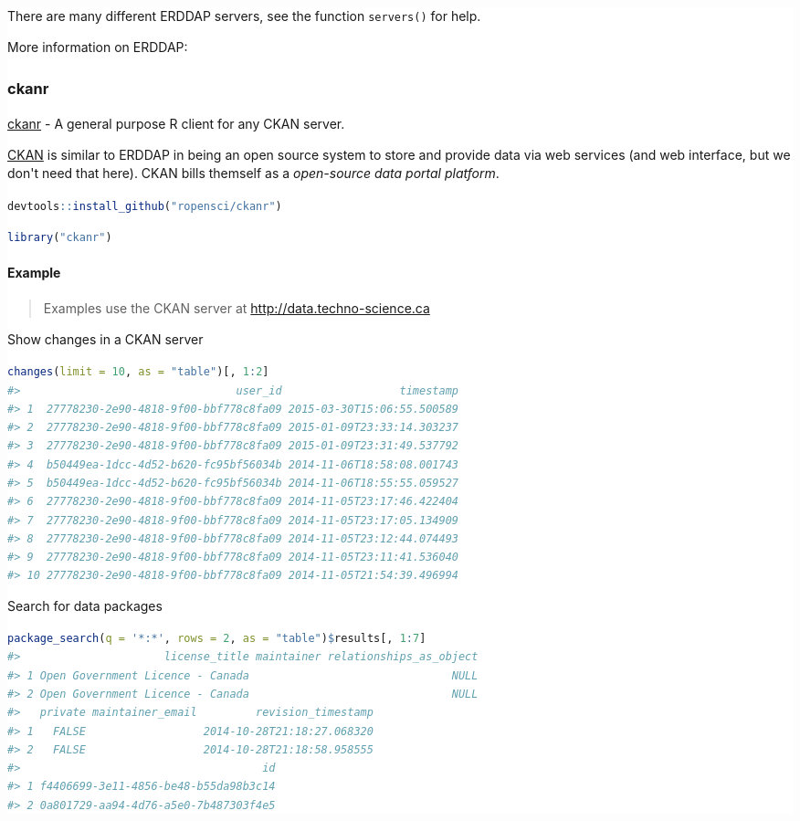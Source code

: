 There are many different ERDDAP servers, see the function `servers()` for help.

More information on ERDDAP: []()

### ckanr

[ckanr](https://github.com/ropensci/ckanr) - A general purpose R client for any CKAN server.

[CKAN](http://ckan.org/) is similar to ERDDAP in being an open source system to store and provide data via web services (and web interface, but we don't need that here). CKAN bills themself as a _open-source data portal platform_.


```r
devtools::install_github("ropensci/ckanr")
```


```r
library("ckanr")
```

#### Example

> Examples use the CKAN server at http://data.techno-science.ca

Show changes in a CKAN server


```r
changes(limit = 10, as = "table")[, 1:2]
#>                                 user_id                  timestamp
#> 1  27778230-2e90-4818-9f00-bbf778c8fa09 2015-03-30T15:06:55.500589
#> 2  27778230-2e90-4818-9f00-bbf778c8fa09 2015-01-09T23:33:14.303237
#> 3  27778230-2e90-4818-9f00-bbf778c8fa09 2015-01-09T23:31:49.537792
#> 4  b50449ea-1dcc-4d52-b620-fc95bf56034b 2014-11-06T18:58:08.001743
#> 5  b50449ea-1dcc-4d52-b620-fc95bf56034b 2014-11-06T18:55:55.059527
#> 6  27778230-2e90-4818-9f00-bbf778c8fa09 2014-11-05T23:17:46.422404
#> 7  27778230-2e90-4818-9f00-bbf778c8fa09 2014-11-05T23:17:05.134909
#> 8  27778230-2e90-4818-9f00-bbf778c8fa09 2014-11-05T23:12:44.074493
#> 9  27778230-2e90-4818-9f00-bbf778c8fa09 2014-11-05T23:11:41.536040
#> 10 27778230-2e90-4818-9f00-bbf778c8fa09 2014-11-05T21:54:39.496994
```

Search for data packages


```r
package_search(q = '*:*', rows = 2, as = "table")$results[, 1:7]
#>                      license_title maintainer relationships_as_object
#> 1 Open Government Licence - Canada                               NULL
#> 2 Open Government Licence - Canada                               NULL
#>   private maintainer_email         revision_timestamp
#> 1   FALSE                  2014-10-28T21:18:27.068320
#> 2   FALSE                  2014-10-28T21:18:58.958555
#>                                     id
#> 1 f4406699-3e11-4856-be48-b55da98b3c14
#> 2 0a801729-aa94-4d76-a5e0-7b487303f4e5
```
